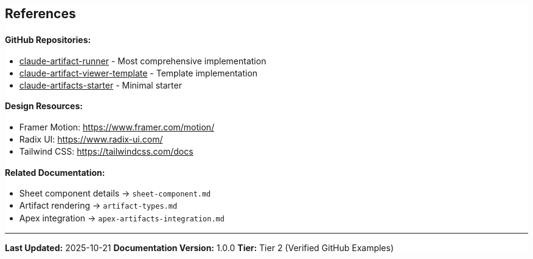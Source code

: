 
## References

**GitHub Repositories:**
- [claude-artifact-runner](https://github.com/claudio-silva/claude-artifact-runner) - Most comprehensive implementation
- [claude-artifact-viewer-template](https://github.com/sbusso/claude-artifact-viewer-template) - Template implementation
- [claude-artifacts-starter](https://github.com/endlessreform/claude-artifacts-starter) - Minimal starter

**Design Resources:**
- Framer Motion: https://www.framer.com/motion/
- Radix UI: https://www.radix-ui.com/
- Tailwind CSS: https://tailwindcss.com/docs

**Related Documentation:**
- Sheet component details → `sheet-component.md`
- Artifact rendering → `artifact-types.md`
- Apex integration → `apex-artifacts-integration.md`

---

**Last Updated:** 2025-10-21
**Documentation Version:** 1.0.0
**Tier:** Tier 2 (Verified GitHub Examples)
